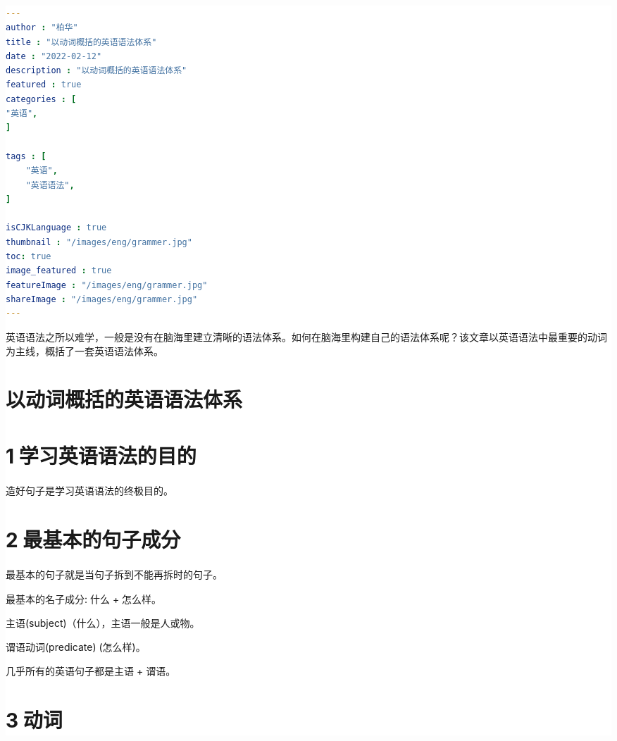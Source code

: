 ```yaml
---
author : "柏华"
title : "以动词概括的英语语法体系"
date : "2022-02-12"
description : "以动词概括的英语语法体系"
featured : true
categories : [
"英语",
]

tags : [
    "英语",
    "英语语法",
]

isCJKLanguage : true
thumbnail : "/images/eng/grammer.jpg"
toc: true
image_featured : true
featureImage : "/images/eng/grammer.jpg"
shareImage : "/images/eng/grammer.jpg"
---
```





英语语法之所以难学，一般是没有在脑海里建立清晰的语法体系。如何在脑海里构建自己的语法体系呢？该文章以英语语法中最重要的动词为主线，概括了一套英语语法体系。





# 以动词概括的英语语法体系

# 1 学习英语语法的目的

造好句子是学习英语语法的终极目的。

# 2 最基本的句子成分

最基本的句子就是当句子拆到不能再拆时的句子。

最基本的名子成分: 什么 + 怎么样。

主语(subject)（什么），主语一般是人或物。

谓语动词(predicate) (怎么样)。

几乎所有的英语句子都是主语 + 谓语。

# 3 动词
